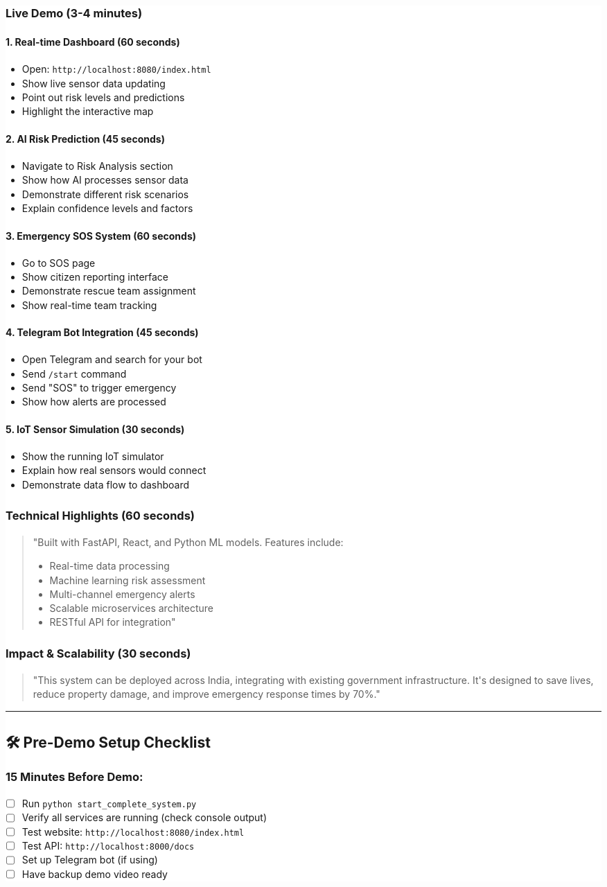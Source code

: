 ### **Live Demo (3-4 minutes)**

#### **1. Real-time Dashboard (60 seconds)**
- Open: `http://localhost:8080/index.html`
- Show live sensor data updating
- Point out risk levels and predictions
- Highlight the interactive map

#### **2. AI Risk Prediction (45 seconds)**
- Navigate to Risk Analysis section
- Show how AI processes sensor data
- Demonstrate different risk scenarios
- Explain confidence levels and factors

#### **3. Emergency SOS System (60 seconds)**
- Go to SOS page
- Show citizen reporting interface
- Demonstrate rescue team assignment
- Show real-time team tracking

#### **4. Telegram Bot Integration (45 seconds)**
- Open Telegram and search for your bot
- Send `/start` command
- Send "SOS" to trigger emergency
- Show how alerts are processed

#### **5. IoT Sensor Simulation (30 seconds)**
- Show the running IoT simulator
- Explain how real sensors would connect
- Demonstrate data flow to dashboard

### **Technical Highlights (60 seconds)**
> "Built with FastAPI, React, and Python ML models. Features include:
> - Real-time data processing
> - Machine learning risk assessment
> - Multi-channel emergency alerts
> - Scalable microservices architecture
> - RESTful API for integration"

### **Impact & Scalability (30 seconds)**
> "This system can be deployed across India, integrating with existing government infrastructure. It's designed to save lives, reduce property damage, and improve emergency response times by 70%."

---

## 🛠️ Pre-Demo Setup Checklist

### **15 Minutes Before Demo:**
- [ ] Run `python start_complete_system.py`
- [ ] Verify all services are running (check console output)
- [ ] Test website: `http://localhost:8080/index.html`
- [ ] Test API: `http://localhost:8000/docs`
- [ ] Set up Telegram bot (if using)
- [ ] Have backup demo video ready
